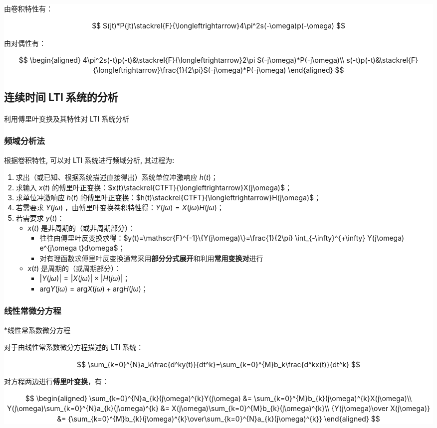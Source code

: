 由卷积特性有：

$$
S(jt)*P(jt)\stackrel{F}{\longleftrightarrow}4\pi^2s(-\omega)p(-\omega)
$$

由对偶性有：

$$
\begin{aligned}
4\pi^2s(-t)p(-t)&\stackrel{F}{\longleftrightarrow}2\pi S(-j\omega)*P(-j\omega)\\
s(-t)p(-t)&\stackrel{F}{\longleftrightarrow}\frac{1}{2\pi}S(-j\omega)*P(-j\omega)
\end{aligned}
$$

## 连续时间 LTI 系统的分析

利用傅里叶变换及其特性对 LTI 系统分析

### 频域分析法

根据卷积特性, 可以对 LTI 系统进行频域分析, 其过程为:

1. 求出（或已知、根据系统描述直接得出）系统单位冲激响应 $h(t)$；
2. 求输入 $x(t)$ 的傅里叶正变换：$x(t)\stackrel{CTFT}{\longleftrightarrow}X(j\omega)$；
3. 求单位冲激响应 $h(t)$ 的傅里叶正变换：$h(t)\stackrel{CTFT}{\longleftrightarrow}H(j\omega)$；
4. 若需要求 $Y(j\omega)$ ，由傅里叶变换卷积特性得：$Y(j\omega)=X(j\omega)H(j\omega)$；
5. 若需要求 $y(t)$：
   - $x(t)$ 是非周期的（或非周期部分）：
     - 往往由傅里叶反变换求得：$y(t)=\mathscr{F}^{-1}\{Y(j\omega)\}=\frac{1}{2\pi} \int_{-\infty}^{+\infty} Y(j\omega) e^{j\omega t}d\omega$；
     - 对有理函数求傅里叶反变换通常采用**部分分式展开**和利用**常用变换对**进行
   - $x(t)$ 是周期的（或周期部分）：
     - $|Y(j\omega)|=|X(j\omega)|\times|H(j\omega)|$；
     - $\text{arg}Y(j\omega)=\text{arg}X(j\omega)+\text{arg}H(j\omega)$；

### 线性常微分方程

\*线性常系数微分方程

对于由线性常系数微分方程描述的 LTI 系统：

$$
\sum_{k=0}^{N}a_k\frac{d^ky(t)}{dt^k}=\sum_{k=0}^{M}b_k\frac{d^kx(t)}{dt^k}
$$

对方程两边进行**傅里叶变换**，有：

$$
\begin{aligned}
\sum_{k=0}^{N}a_{k}(j\omega)^{k}Y(j\omega)
&=
\sum_{k=0}^{M}b_{k}(j\omega)^{k}X(j\omega)\\
Y(j\omega)\sum_{k=0}^{N}a_{k}(j\omega)^{k}
&=
X(j\omega)\sum_{k=0}^{M}b_{k}(j\omega)^{k}\\
{Y(j\omega)\over X(j\omega)}
&=
{\sum_{k=0}^{M}b_{k}(j\omega)^{k}\over\sum_{k=0}^{N}a_{k}(j\omega)^{k}}
\end{aligned}
$$
